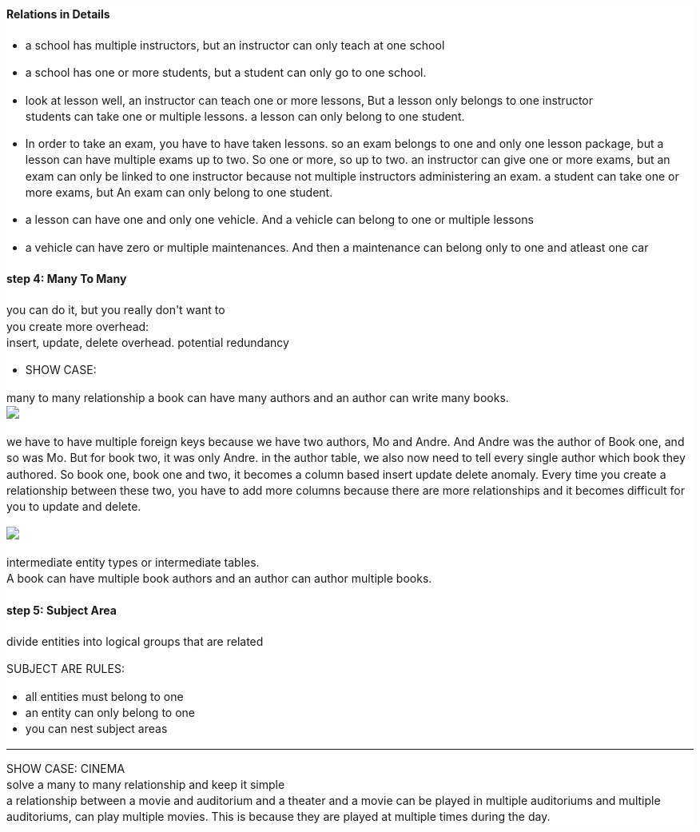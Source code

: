 #### Relations in Details

* a school has multiple instructors, but an instructor can only teach at one school

* a school has one or more students, but a student can only go to one school.

* look at lesson well, an instructor can teach one or more lessons, But a lesson only belongs to one instructor <br/>
students can take one or multiple lessons. a lesson can only belong to one student.

* In order to take an exam, you have to have taken lessons. so an exam belongs to one and only one lesson package, 
but a lesson can have multiple exams up to two. So one or more, so up to two.
an instructor can give one or more exams, but an exam can only be linked to one instructor because not multiple instructors administering an exam.
a student can take one or more exams, but An exam can only belong to one student.

* a lesson can have one and only one vehicle. And a vehicle can belong to one or multiple lessons

*  a vehicle can have zero or multiple maintenances. And then a maintenance can belong only to one and atleast one car

#### step 4: Many To Many
you can do it, but you really don't want to <br/>
you create more overhead: <br/>
insert, update, delete overhead. potential redundancy

* SHOW CASE:

 many to many relationship a book can have many authors and an author can write many books. <br />
 <img src="https://user-images.githubusercontent.com/40498170/132142698-851b2f05-e3f4-402e-9069-98e312f84269.png " />
 
 we have to have multiple foreign keys because we have two authors, Mo and Andre. And Andre was the author of Book one,
 and so was Mo. But for book two, it was only Andre.
 in the author table, we also now need to tell every single author which book they authored.
 So book one, book one and two, it becomes a column based insert update delete anomaly.
 Every time you create a relationship between these two, you have to add more columns because there
 are more relationships and it becomes difficult for you to update and delete.
 
 <img src="https://user-images.githubusercontent.com/40498170/132142699-6ce8d9ba-8b70-48df-a091-4e9200d3398b.png " />
 
 intermediate entity types or intermediate tables. <br/>
 A book can have multiple book authors and an author can author multiple books.
 
 #### step 5: Subject Area
 divide entities into logical groups that are related  <br/>
 
 SUBJECT ARE RULES: <br/>
 
 * all entities must belong to one <br/>
 * an entity can only belong to one <br/>
 * you can nest subject areas <br/>
----

SHOW CASE: CINEMA <br/>
solve a many to many relationship and keep it simple <br/>
a relationship between a movie and auditorium and a theater and a movie can be played in multiple auditoriums and multiple
auditoriums, can play multiple movies. This is because they are played at multiple times during the day.
